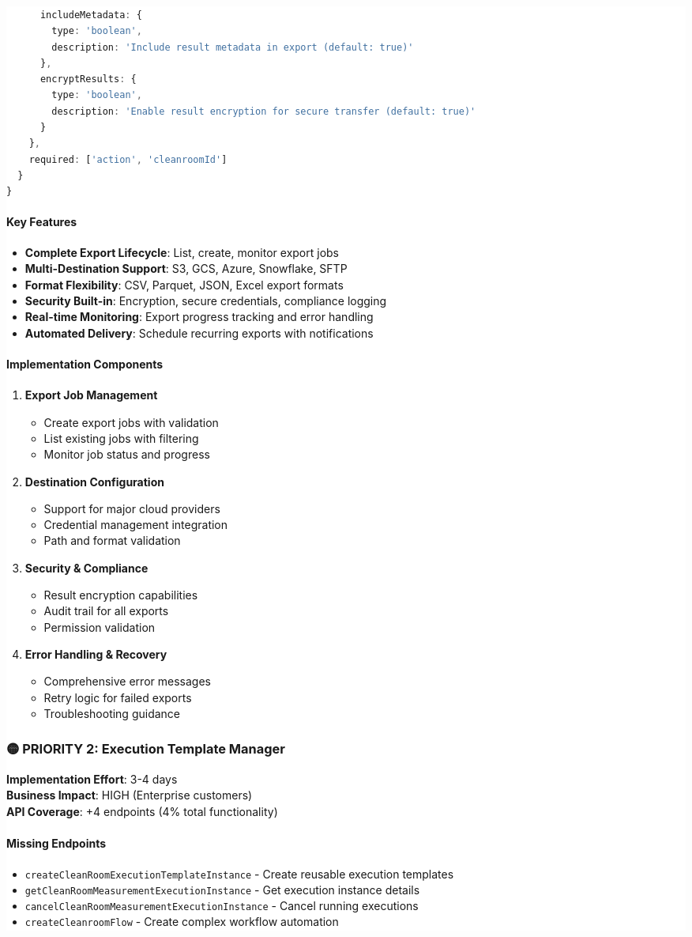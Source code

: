 ```typescript
      includeMetadata: {
        type: 'boolean',
        description: 'Include result metadata in export (default: true)'
      },
      encryptResults: {
        type: 'boolean', 
        description: 'Enable result encryption for secure transfer (default: true)'
      }
    },
    required: ['action', 'cleanroomId']
  }
}
```

#### Key Features
- **Complete Export Lifecycle**: List, create, monitor export jobs
- **Multi-Destination Support**: S3, GCS, Azure, Snowflake, SFTP
- **Format Flexibility**: CSV, Parquet, JSON, Excel export formats
- **Security Built-in**: Encryption, secure credentials, compliance logging
- **Real-time Monitoring**: Export progress tracking and error handling
- **Automated Delivery**: Schedule recurring exports with notifications

#### Implementation Components
1. **Export Job Management**
   - Create export jobs with validation
   - List existing jobs with filtering
   - Monitor job status and progress

2. **Destination Configuration**
   - Support for major cloud providers
   - Credential management integration
   - Path and format validation

3. **Security & Compliance**
   - Result encryption capabilities  
   - Audit trail for all exports
   - Permission validation

4. **Error Handling & Recovery**
   - Comprehensive error messages
   - Retry logic for failed exports
   - Troubleshooting guidance

### 🟡 **PRIORITY 2: Execution Template Manager**
**Implementation Effort**: 3-4 days  
**Business Impact**: HIGH (Enterprise customers)  
**API Coverage**: +4 endpoints (4% total functionality)  

#### Missing Endpoints
- `createCleanRoomExecutionTemplateInstance` - Create reusable execution templates
- `getCleanRoomMeasurementExecutionInstance` - Get execution instance details
- `cancelCleanRoomMeasurementExecutionInstance` - Cancel running executions
- `createCleanroomFlow` - Create complex workflow automation
